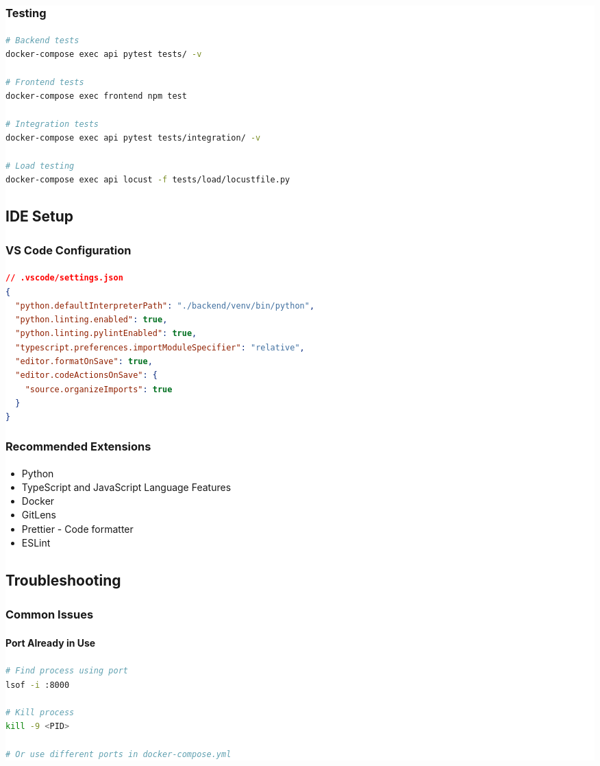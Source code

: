 ### Testing
```bash
# Backend tests
docker-compose exec api pytest tests/ -v

# Frontend tests
docker-compose exec frontend npm test

# Integration tests
docker-compose exec api pytest tests/integration/ -v

# Load testing
docker-compose exec api locust -f tests/load/locustfile.py
```

## IDE Setup

### VS Code Configuration
```json
// .vscode/settings.json
{
  "python.defaultInterpreterPath": "./backend/venv/bin/python",
  "python.linting.enabled": true,
  "python.linting.pylintEnabled": true,
  "typescript.preferences.importModuleSpecifier": "relative",
  "editor.formatOnSave": true,
  "editor.codeActionsOnSave": {
    "source.organizeImports": true
  }
}
```

### Recommended Extensions
- Python
- TypeScript and JavaScript Language Features
- Docker
- GitLens
- Prettier - Code formatter
- ESLint

## Troubleshooting

### Common Issues

#### Port Already in Use
```bash
# Find process using port
lsof -i :8000

# Kill process
kill -9 <PID>

# Or use different ports in docker-compose.yml
```
